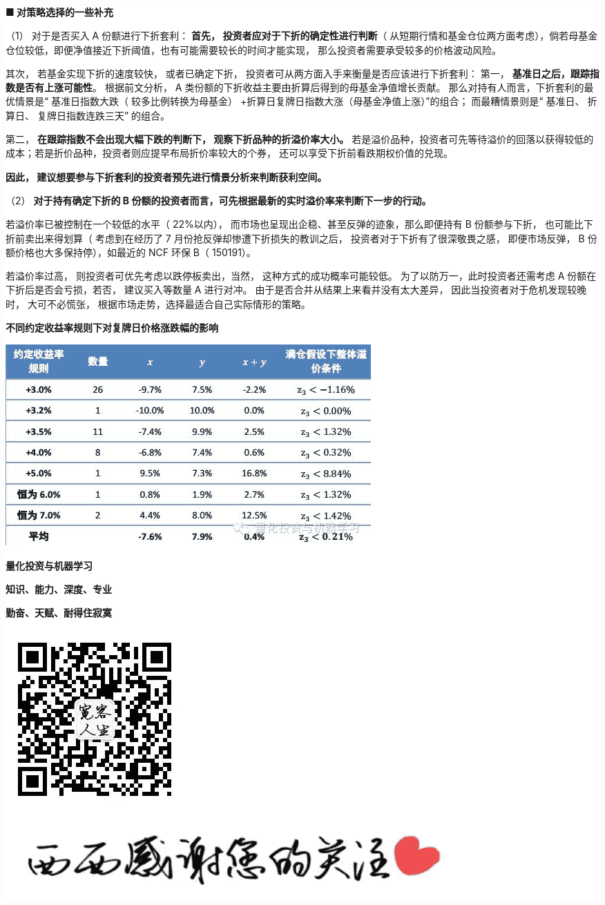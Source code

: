 **■ 对策略选择的一些补充**

（1） 对于是否买入 A 份额进行下折套利： **首先， 投资者应对于下折的确定性进行判断**（ 从短期行情和基金仓位两方面考虑），倘若母基金仓位较低，即便净值接近下折阈值，也有可能需要较长的时间才能实现， 那么投资者需要承受较多的价格波动风险。

其次， 若基金实现下折的速度较快， 或者已确定下折， 投资者可从两方面入手来衡量是否应该进行下折套利： 第一， **基准日之后，跟踪指数是否有上涨可能性**。 根据前文分析， A 类份额的下折收益主要由折算后得到的母基金净值增长贡献。 那么对持有人而言，下折套利的最优情景是“ 基准日指数大跌（ 较多比例转换为母基金） +折算日复牌日指数大涨（母基金净值上涨）”的组合； 而最糟情景则是“ 基准日、 折算日、 复牌日指数连跌三天” 的组合。

第二， **在跟踪指数不会出现大幅下跌的判断下， 观察下折品种的折溢价率大小。** 若是溢价品种，投资者可先等待溢价的回落以获得较低的成本；若是折价品种，投资者则应提早布局折价率较大的个券， 还可以享受下折前看跌期权价值的兑现。

**因此， 建议想要参与下折套利的投资者预先进行情景分析来判断获利空间。**

（2） **对于持有确定下折的 B 份额的投资者而言，可先根据最新的实时溢价率来判断下一步的行动。**

若溢价率已被控制在一个较低的水平（ 22%以内）， 而市场也呈现出企稳、甚至反弹的迹象，那么即便持有 B 份额参与下折， 也可能比下折前卖出来得划算（ 考虑到在经历了 7 月份抢反弹却惨遭下折损失的教训之后， 投资者对于下折有了很深敬畏之感， 即便市场反弹， B 份额价格也大多保持停），如最近的 NCF 环保 B（ 150191）。

若溢价率过高， 则投资者可优先考虑以跌停板卖出，当然， 这种方式的成功概率可能较低。 为了以防万一，此时投资者还需考虑 A 份额在下折后是否会亏损，若否， 建议买入等数量 A 进行对冲。 由于是否合并从结果上来看并没有太大差异， 因此当投资者对于危机发现较晚时， 大可不必慌张， 根据市场走势，选择最适合自己实际情形的策略。

**不同约定收益率规则下对复牌日价格涨跌幅的影响**

![](img/06a15f76e90b564728205760f6f1c81a.png)

**量化投资与机器学习**

**知识、能力、深度、专业**

**勤奋、天赋、耐得住寂寞**

**![](img/21d6a4c04ac1ac9e7ad7201c0a43c0d5.png)** 

**![](img/30b137f18ab6e2d0ced170040aa68958.png)**